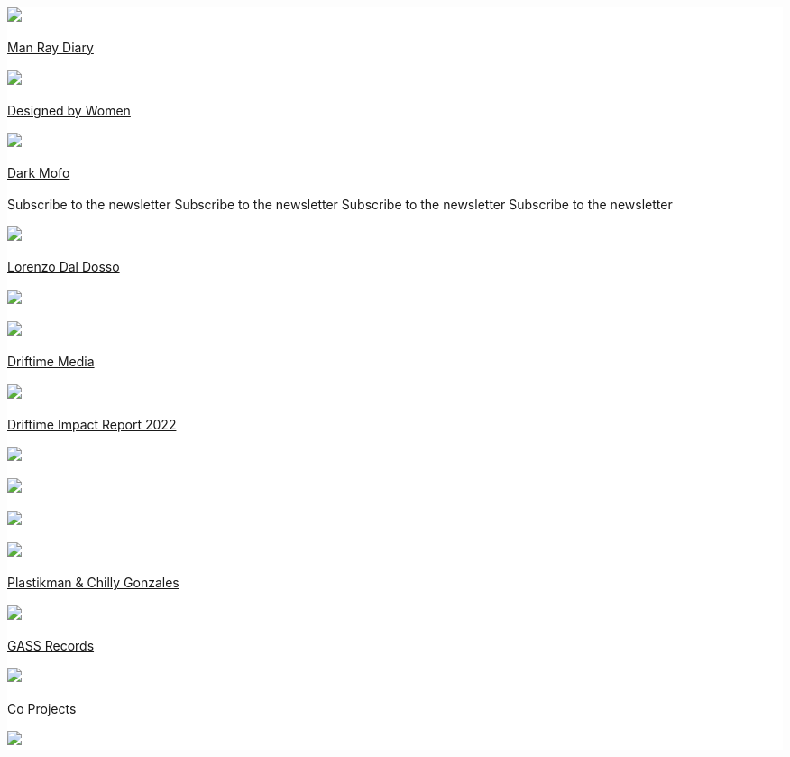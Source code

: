 [![](https://httpster.net/assets/media/z2/manraydiary.xyz-1-Z23GslX.webp)](https://httpster.net/assets/media/z2/manraydiary.xyz-1-Z23GslX.webp)

[Man Ray Diary](https://httpster.net/website/manraydiary/)

[![](https://httpster.net/assets/media/zg/designedbywomen.org-1-ZGfiXf.webp)](https://httpster.net/assets/media/zg/designedbywomen.org-1-ZGfiXf.webp)

[Designed by Women](https://httpster.net/website/designed-by-women/)

[![](https://httpster.net/assets/media/z1/darkmofo.net.au-1-Z1hJjSH.webp)](https://httpster.net/assets/media/z1/darkmofo.net.au-1-Z1hJjSH.webp)

[Dark Mofo](https://httpster.net/website/dark-mofo/)

Subscribe to the newsletter Subscribe to the newsletter Subscribe to the newsletter Subscribe to the newsletter

[![](https://httpster.net/assets/media/wn/lorenzodaldosso.it-1-wNLFv.webp)](https://httpster.net/assets/media/wn/lorenzodaldosso.it-1-wNLFv.webp)

[Lorenzo Dal Dosso](https://httpster.net/website/lorenzodaldosso/)

[![](https://httpster.net/assets/media/za/uno.app-2-ZAlWJr.webp)](https://httpster.net/assets/media/za/uno.app-2-ZAlWJr.webp)

[![](https://httpster.net/assets/media/z1/driftime.media-1-Z1SxpJ7.webp)](https://httpster.net/assets/media/z1/driftime.media-1-Z1SxpJ7.webp)

[Driftime Media](https://httpster.net/website/driftime-media/)

[![](https://httpster.net/assets/media/2c/2022.driftime.com-1-2cJR8q.webp)](https://httpster.net/assets/media/2c/2022.driftime.com-1-2cJR8q.webp)

[Driftime Impact Report 2022](https://httpster.net/website/2022-driftime/)

[![](https://httpster.net/assets/media/gr/vivificar.pt-1-Grf0o.webp)](https://httpster.net/assets/media/gr/vivificar.pt-1-Grf0o.webp)

[![](https://httpster.net/assets/media/1u/capital.xyz-1-1u2cGr.webp)](https://httpster.net/assets/media/1u/capital.xyz-1-1u2cGr.webp)

[![](https://httpster.net/assets/media/1f/099.supply-2-1fh7vQ.webp)](https://httpster.net/assets/media/1f/099.supply-2-1fh7vQ.webp)

[![](https://httpster.net/assets/media/z3/consumedinkey.com-1-Z3dkNX.webp)](https://httpster.net/assets/media/z3/consumedinkey.com-1-Z3dkNX.webp)

[Plastikman & Chilly Gonzales](https://httpster.net/website/consumedinkey/)

[![](https://httpster.net/assets/media/z1/gass.zone-3-Z1uv0ol.webp)](https://httpster.net/assets/media/z1/gass.zone-3-Z1uv0ol.webp)

[GASS Records](https://httpster.net/website/gass-records/)

[![](https://httpster.net/assets/media/z1/co-projects.xyz-Z1d9MMA.webp)](https://httpster.net/assets/media/z1/co-projects.xyz-Z1d9MMA.webp)

[Co Projects](https://httpster.net/website/co-projects/)

[![](https://httpster.net/assets/media/a4/crumpler.com7-A4UfU.webp)](https://httpster.net/assets/media/a4/crumpler.com7-A4UfU.webp)
